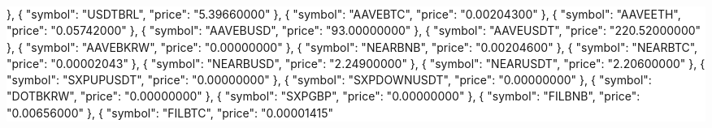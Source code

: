   },
  {
    "symbol": "USDTBRL",
    "price": "5.39660000"
  },
  {
    "symbol": "AAVEBTC",
    "price": "0.00204300"
  },
  {
    "symbol": "AAVEETH",
    "price": "0.05742000"
  },
  {
    "symbol": "AAVEBUSD",
    "price": "93.00000000"
  },
  {
    "symbol": "AAVEUSDT",
    "price": "220.52000000"
  },
  {
    "symbol": "AAVEBKRW",
    "price": "0.00000000"
  },
  {
    "symbol": "NEARBNB",
    "price": "0.00204600"
  },
  {
    "symbol": "NEARBTC",
    "price": "0.00002043"
  },
  {
    "symbol": "NEARBUSD",
    "price": "2.24900000"
  },
  {
    "symbol": "NEARUSDT",
    "price": "2.20600000"
  },
  {
    "symbol": "SXPUPUSDT",
    "price": "0.00000000"
  },
  {
    "symbol": "SXPDOWNUSDT",
    "price": "0.00000000"
  },
  {
    "symbol": "DOTBKRW",
    "price": "0.00000000"
  },
  {
    "symbol": "SXPGBP",
    "price": "0.00000000"
  },
  {
    "symbol": "FILBNB",
    "price": "0.00656000"
  },
  {
    "symbol": "FILBTC",
    "price": "0.00001415"